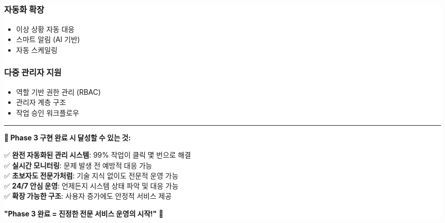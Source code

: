 ### 자동화 확장
- 이상 상황 자동 대응
- 스마트 알림 (AI 기반)
- 자동 스케일링

### 다중 관리자 지원
- 역할 기반 권한 관리 (RBAC)
- 관리자 계층 구조
- 작업 승인 워크플로우

---

**🎯 Phase 3 구현 완료 시 달성할 수 있는 것:**

✅ **완전 자동화된 관리 시스템**: 99% 작업이 클릭 몇 번으로 해결  
✅ **실시간 모니터링**: 문제 발생 전 예방적 대응 가능  
✅ **초보자도 전문가처럼**: 기술 지식 없이도 전문적 운영 가능  
✅ **24/7 안심 운영**: 언제든지 시스템 상태 파악 및 대응 가능  
✅ **확장 가능한 구조**: 사용자 증가에도 안정적 서비스 제공  

**"Phase 3 완료 = 진정한 전문 서비스 운영의 시작!"** 🚀